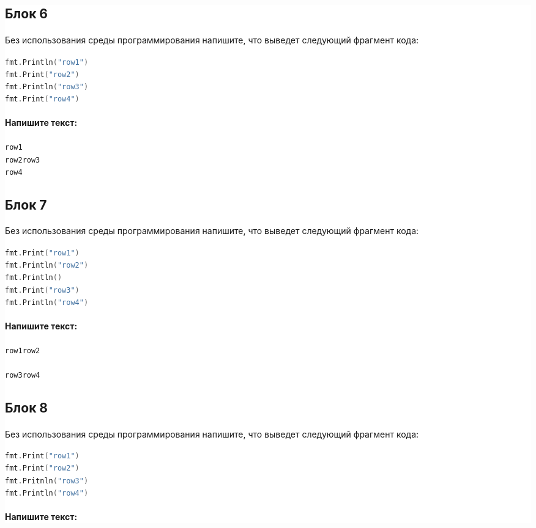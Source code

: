 

## Блок 6

Без использования среды программирования напишите, что выведет следующий фрагмент кода:

```go
fmt.Println("row1")
fmt.Print("row2")
fmt.Println("row3")
fmt.Print("row4")
```

#### Напишите текст:

```
row1
row2row3
row4
```



## Блок 7

Без использования среды программирования напишите, что выведет следующий фрагмент кода:

```go
fmt.Print("row1")
fmt.Println("row2")
fmt.Println()
fmt.Print("row3")
fmt.Println("row4")
```

#### Напишите текст:

```
row1row2

row3row4

```



## Блок 8

Без использования среды программирования напишите, что выведет следующий фрагмент кода:

```go
fmt.Print("row1")
fmt.Print("row2")
fmt.Pritnln("row3")
fmt.Println("row4")
```

#### Напишите текст:
